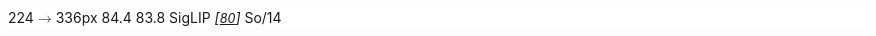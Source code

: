 <td class="ltx_td ltx_align_center ltx_border_t" id="S4.T3.2.2.1" style="padding:0.5pt 3.0pt;">224<math alttext="\rightarrow" class="ltx_Math" display="inline" id="S4.T3.2.2.1.m1.1"><semantics id="S4.T3.2.2.1.m1.1a"><mo id="S4.T3.2.2.1.m1.1.1" stretchy="false" xref="S4.T3.2.2.1.m1.1.1.cmml">→</mo><annotation-xml encoding="MathML-Content" id="S4.T3.2.2.1.m1.1b"><ci id="S4.T3.2.2.1.m1.1.1.cmml" xref="S4.T3.2.2.1.m1.1.1">→</ci></annotation-xml><annotation encoding="application/x-tex" id="S4.T3.2.2.1.m1.1c">\rightarrow</annotation><annotation encoding="application/x-llamapun" id="S4.T3.2.2.1.m1.1d">→</annotation></semantics></math>336px</td>
<td class="ltx_td ltx_align_center ltx_border_t" id="S4.T3.2.2.4" style="padding:0.5pt 3.0pt;">84.4</td>
<td class="ltx_td ltx_align_center ltx_border_t" id="S4.T3.2.2.5" style="padding:0.5pt 3.0pt;">83.8</td>
</tr>
<tr class="ltx_tr" id="S4.T3.3.3">
<td class="ltx_td ltx_align_left" id="S4.T3.3.3.2" style="padding:0.5pt 3.0pt;">SigLIP <cite class="ltx_cite ltx_citemacro_cite">[<a class="ltx_ref" href="https://arxiv.org/html/2503.18931v1#bib.bib80" title=""><span class="ltx_text" style="font-size:90%;">80</span></a>]</cite>
</td>
<td class="ltx_td ltx_align_center" id="S4.T3.3.3.3" style="padding:0.5pt 3.0pt;">So/14</td>
